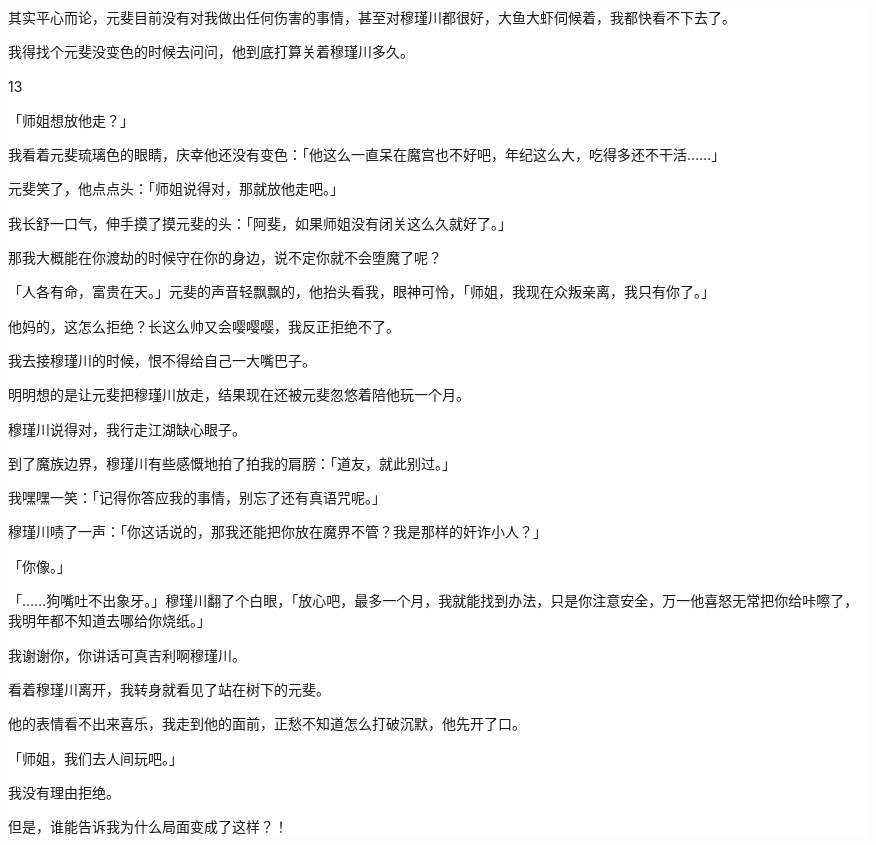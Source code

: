 
其实平心而论，元斐目前没有对我做出任何伤害的事情，甚至对穆瑾川都很好，大鱼大虾伺候着，我都快看不下去了。


我得找个元斐没变色的时候去问问，他到底打算关着穆瑾川多久。


13


「师姐想放他走？」


我看着元斐琉璃色的眼睛，庆幸他还没有变色：「他这么一直呆在魔宫也不好吧，年纪这么大，吃得多还不干活……」


元斐笑了，他点点头：「师姐说得对，那就放他走吧。」


我长舒一口气，伸手摸了摸元斐的头：「阿斐，如果师姐没有闭关这么久就好了。」


那我大概能在你渡劫的时候守在你的身边，说不定你就不会堕魔了呢？


「人各有命，富贵在天。」元斐的声音轻飘飘的，他抬头看我，眼神可怜，「师姐，我现在众叛亲离，我只有你了。」


他妈的，这怎么拒绝？长这么帅又会嘤嘤嘤，我反正拒绝不了。


我去接穆瑾川的时候，恨不得给自己一大嘴巴子。


明明想的是让元斐把穆瑾川放走，结果现在还被元斐忽悠着陪他玩一个月。


穆瑾川说得对，我行走江湖缺心眼子。


到了魔族边界，穆瑾川有些感慨地拍了拍我的肩膀：「道友，就此别过。」


我嘿嘿一笑：「记得你答应我的事情，别忘了还有真语咒呢。」


穆瑾川啧了一声：「你这话说的，那我还能把你放在魔界不管？我是那样的奸诈小人？」


「你像。」


「……狗嘴吐不出象牙。」穆瑾川翻了个白眼，「放心吧，最多一个月，我就能找到办法，只是你注意安全，万一他喜怒无常把你给咔嚓了，我明年都不知道去哪给你烧纸。」


我谢谢你，你讲话可真吉利啊穆瑾川。


看着穆瑾川离开，我转身就看见了站在树下的元斐。


他的表情看不出来喜乐，我走到他的面前，正愁不知道怎么打破沉默，他先开了口。


「师姐，我们去人间玩吧。」


我没有理由拒绝。


但是，谁能告诉我为什么局面变成了这样？！

